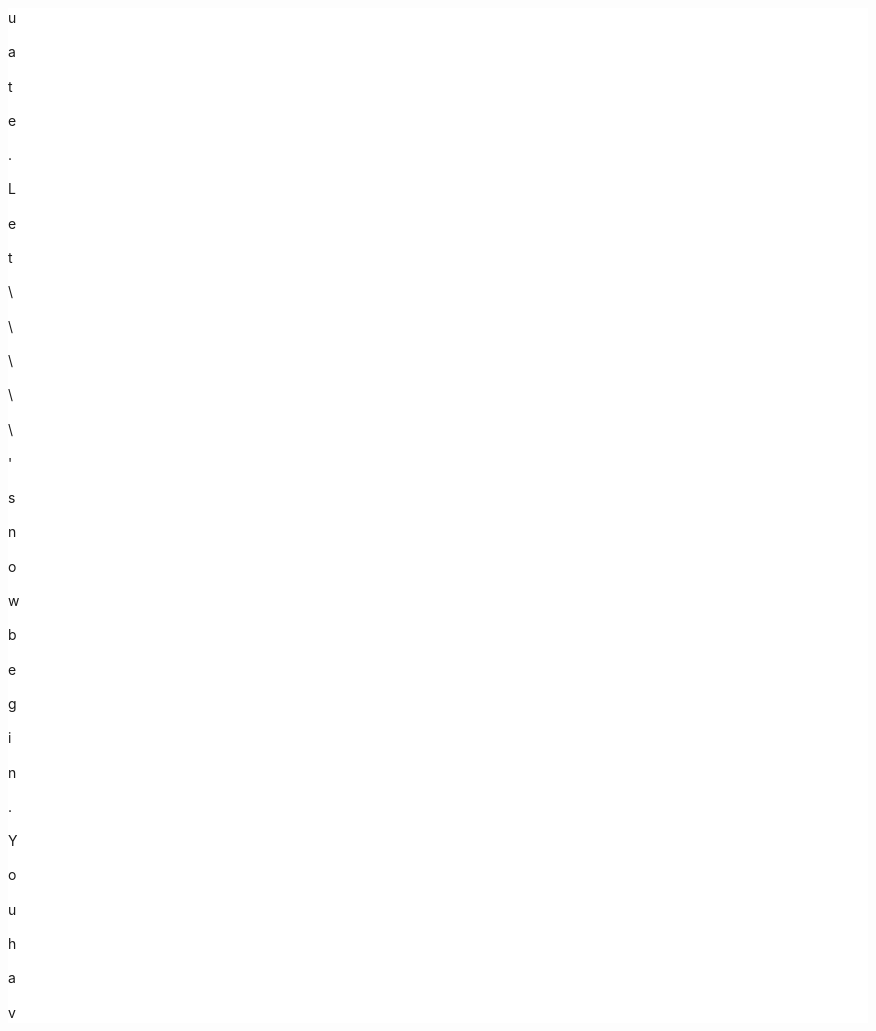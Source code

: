 u

a

t

e

.

 

L

e

t

\

\

\

\

\

'

s

 

n

o

w

 

b

e

g

i

n

.

 

Y

o

u

 

h

a

v
